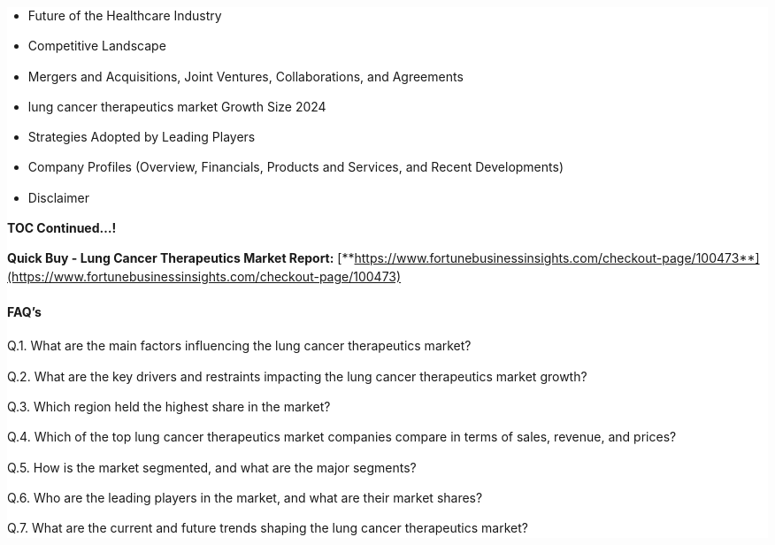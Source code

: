 * Future of the Healthcare Industry
    
* Competitive Landscape
    
* Mergers and Acquisitions, Joint Ventures, Collaborations, and Agreements
    
* lung cancer therapeutics market Growth Size 2024
    
* Strategies Adopted by Leading Players
    
* Company Profiles (Overview, Financials, Products and Services, and Recent Developments)
    
* Disclaimer
    

**TOC Continued…!**

**Quick Buy - Lung Cancer Therapeutics Market Report:** [**https://www.fortunebusinessinsights.com/checkout-page/100473**](https://www.fortunebusinessinsights.com/checkout-page/100473)

#### **FAQ’s**

Q.1. What are the main factors influencing the lung cancer therapeutics market?

Q.2. What are the key drivers and restraints impacting the lung cancer therapeutics market growth?

Q.3. Which region held the highest share in the market?

Q.4. Which of the top lung cancer therapeutics market companies compare in terms of sales, revenue, and prices?

Q.5. How is the market segmented, and what are the major segments?

Q.6. Who are the leading players in the market, and what are their market shares?

Q.7. What are the current and future trends shaping the lung cancer therapeutics market?